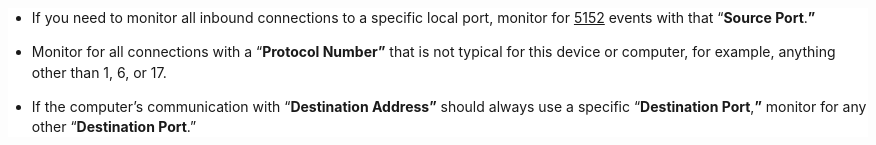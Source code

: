 -   If you need to monitor all inbound connections to a specific local port, monitor for [5152](event-5152.md) events with that “**Source Port**.**”**

-   Monitor for all connections with a “**Protocol Number”** that is not typical for this device or computer, for example, anything other than 1, 6, or 17.

-   If the computer’s communication with “**Destination Address”** should always use a specific “**Destination Port**,**”** monitor for any other “**Destination Port**.”

